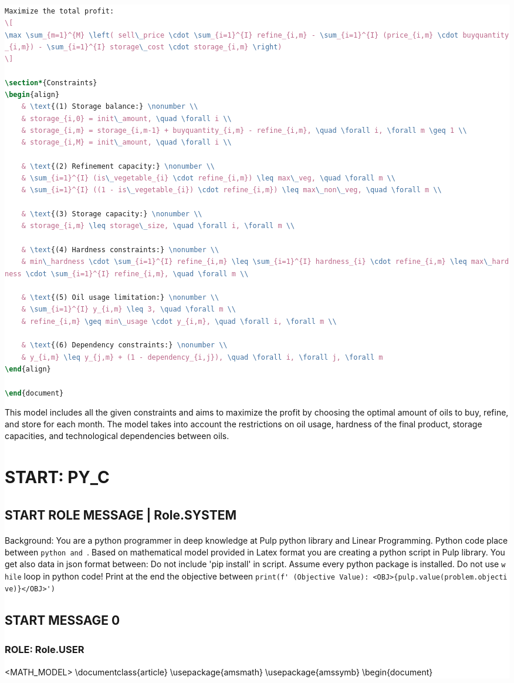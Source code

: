 ```latex
Maximize the total profit:
\[
\max \sum_{m=1}^{M} \left( sell\_price \cdot \sum_{i=1}^{I} refine_{i,m} - \sum_{i=1}^{I} (price_{i,m} \cdot buyquantity_{i,m}) - \sum_{i=1}^{I} storage\_cost \cdot storage_{i,m} \right)
\]

\section*{Constraints}
\begin{align}
    & \text{(1) Storage balance:} \nonumber \\
    & storage_{i,0} = init\_amount, \quad \forall i \\
    & storage_{i,m} = storage_{i,m-1} + buyquantity_{i,m} - refine_{i,m}, \quad \forall i, \forall m \geq 1 \\
    & storage_{i,M} = init\_amount, \quad \forall i \\

    & \text{(2) Refinement capacity:} \nonumber \\
    & \sum_{i=1}^{I} (is\_vegetable_{i} \cdot refine_{i,m}) \leq max\_veg, \quad \forall m \\
    & \sum_{i=1}^{I} ((1 - is\_vegetable_{i}) \cdot refine_{i,m}) \leq max\_non\_veg, \quad \forall m \\

    & \text{(3) Storage capacity:} \nonumber \\
    & storage_{i,m} \leq storage\_size, \quad \forall i, \forall m \\

    & \text{(4) Hardness constraints:} \nonumber \\
    & min\_hardness \cdot \sum_{i=1}^{I} refine_{i,m} \leq \sum_{i=1}^{I} hardness_{i} \cdot refine_{i,m} \leq max\_hardness \cdot \sum_{i=1}^{I} refine_{i,m}, \quad \forall m \\

    & \text{(5) Oil usage limitation:} \nonumber \\
    & \sum_{i=1}^{I} y_{i,m} \leq 3, \quad \forall m \\
    & refine_{i,m} \geq min\_usage \cdot y_{i,m}, \quad \forall i, \forall m \\

    & \text{(6) Dependency constraints:} \nonumber \\
    & y_{i,m} \leq y_{j,m} + (1 - dependency_{i,j}), \quad \forall i, \forall j, \forall m 
\end{align}

\end{document}
```

This model includes all the given constraints and aims to maximize the profit by choosing the optimal amount of oils to buy, refine, and store for each month. The model takes into account the restrictions on oil usage, hardness of the final product, storage capacities, and technological dependencies between oils.

# START: PY_C 
## START ROLE MESSAGE | Role.SYSTEM 
Background: You are a python programmer in deep knowledge at Pulp python library and Linear Programming. Python code place between ```python and ```. Based on mathematical model provided in Latex format you are creating a python script in Pulp library. You get also data in json format between: <DATA></DATA> Do not include 'pip install' in script. Assume every python package is installed. Do not use `while` loop in python code! Print at the end the objective between <OBJ></OBJ> `print(f' (Objective Value): <OBJ>{pulp.value(problem.objective)}</OBJ>')` 
## START MESSAGE 0 
### ROLE: Role.USER
<MATH_MODEL>
\documentclass{article}
\usepackage{amsmath}
\usepackage{amssymb}
\begin{document}

